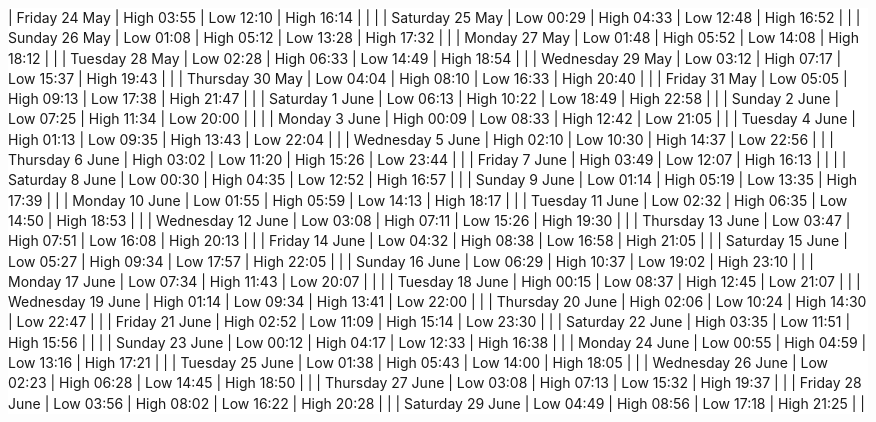 | Friday 24 May | High 03:55 | Low 12:10 | High 16:14 |  |  |
| Saturday 25 May | Low 00:29 | High 04:33 | Low 12:48 | High 16:52 |  |
| Sunday 26 May | Low 01:08 | High 05:12 | Low 13:28 | High 17:32 |  |
| Monday 27 May | Low 01:48 | High 05:52 | Low 14:08 | High 18:12 |  |
| Tuesday 28 May | Low 02:28 | High 06:33 | Low 14:49 | High 18:54 |  |
| Wednesday 29 May | Low 03:12 | High 07:17 | Low 15:37 | High 19:43 |  |
| Thursday 30 May | Low 04:04 | High 08:10 | Low 16:33 | High 20:40 |  |
| Friday 31 May | Low 05:05 | High 09:13 | Low 17:38 | High 21:47 |  |
| Saturday 1 June | Low 06:13 | High 10:22 | Low 18:49 | High 22:58 |  |
| Sunday 2 June | Low 07:25 | High 11:34 | Low 20:00 |  |  |
| Monday 3 June | High 00:09 | Low 08:33 | High 12:42 | Low 21:05 |  |
| Tuesday 4 June | High 01:13 | Low 09:35 | High 13:43 | Low 22:04 |  |
| Wednesday 5 June | High 02:10 | Low 10:30 | High 14:37 | Low 22:56 |  |
| Thursday 6 June | High 03:02 | Low 11:20 | High 15:26 | Low 23:44 |  |
| Friday 7 June | High 03:49 | Low 12:07 | High 16:13 |  |  |
| Saturday 8 June | Low 00:30 | High 04:35 | Low 12:52 | High 16:57 |  |
| Sunday 9 June | Low 01:14 | High 05:19 | Low 13:35 | High 17:39 |  |
| Monday 10 June | Low 01:55 | High 05:59 | Low 14:13 | High 18:17 |  |
| Tuesday 11 June | Low 02:32 | High 06:35 | Low 14:50 | High 18:53 |  |
| Wednesday 12 June | Low 03:08 | High 07:11 | Low 15:26 | High 19:30 |  |
| Thursday 13 June | Low 03:47 | High 07:51 | Low 16:08 | High 20:13 |  |
| Friday 14 June | Low 04:32 | High 08:38 | Low 16:58 | High 21:05 |  |
| Saturday 15 June | Low 05:27 | High 09:34 | Low 17:57 | High 22:05 |  |
| Sunday 16 June | Low 06:29 | High 10:37 | Low 19:02 | High 23:10 |  |
| Monday 17 June | Low 07:34 | High 11:43 | Low 20:07 |  |  |
| Tuesday 18 June | High 00:15 | Low 08:37 | High 12:45 | Low 21:07 |  |
| Wednesday 19 June | High 01:14 | Low 09:34 | High 13:41 | Low 22:00 |  |
| Thursday 20 June | High 02:06 | Low 10:24 | High 14:30 | Low 22:47 |  |
| Friday 21 June | High 02:52 | Low 11:09 | High 15:14 | Low 23:30 |  |
| Saturday 22 June | High 03:35 | Low 11:51 | High 15:56 |  |  |
| Sunday 23 June | Low 00:12 | High 04:17 | Low 12:33 | High 16:38 |  |
| Monday 24 June | Low 00:55 | High 04:59 | Low 13:16 | High 17:21 |  |
| Tuesday 25 June | Low 01:38 | High 05:43 | Low 14:00 | High 18:05 |  |
| Wednesday 26 June | Low 02:23 | High 06:28 | Low 14:45 | High 18:50 |  |
| Thursday 27 June | Low 03:08 | High 07:13 | Low 15:32 | High 19:37 |  |
| Friday 28 June | Low 03:56 | High 08:02 | Low 16:22 | High 20:28 |  |
| Saturday 29 June | Low 04:49 | High 08:56 | Low 17:18 | High 21:25 |  |